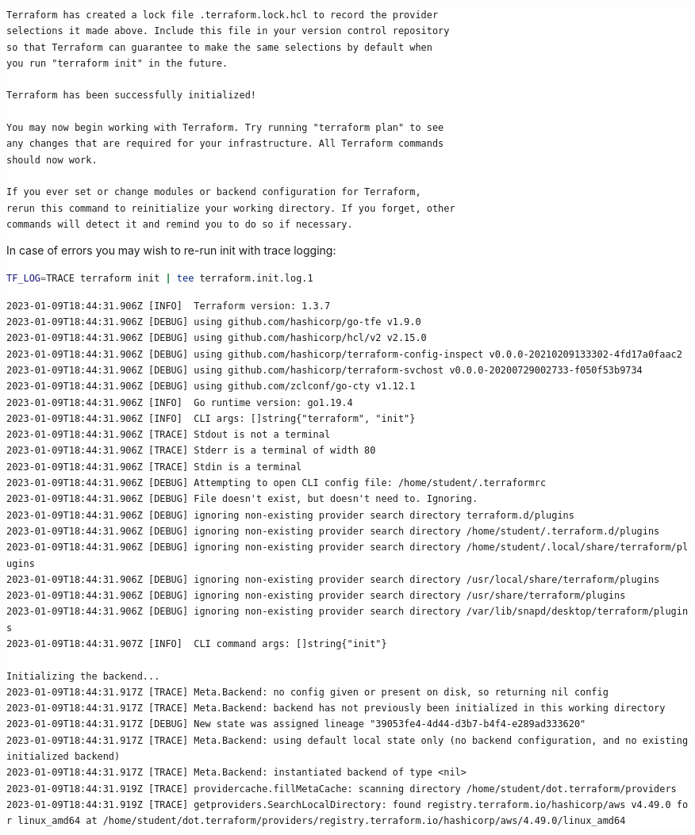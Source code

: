     Terraform has created a lock file .terraform.lock.hcl to record the provider
    selections it made above. Include this file in your version control repository
    so that Terraform can guarantee to make the same selections by default when
    you run "terraform init" in the future.
    
    Terraform has been successfully initialized!
    
    You may now begin working with Terraform. Try running "terraform plan" to see
    any changes that are required for your infrastructure. All Terraform commands
    should now work.
    
    If you ever set or change modules or backend configuration for Terraform,
    rerun this command to reinitialize your working directory. If you forget, other
    commands will detect it and remind you to do so if necessary.


In case of errors you may wish to re-run init with trace logging:


```bash
TF_LOG=TRACE terraform init | tee terraform.init.log.1
```

    2023-01-09T18:44:31.906Z [INFO]  Terraform version: 1.3.7
    2023-01-09T18:44:31.906Z [DEBUG] using github.com/hashicorp/go-tfe v1.9.0
    2023-01-09T18:44:31.906Z [DEBUG] using github.com/hashicorp/hcl/v2 v2.15.0
    2023-01-09T18:44:31.906Z [DEBUG] using github.com/hashicorp/terraform-config-inspect v0.0.0-20210209133302-4fd17a0faac2
    2023-01-09T18:44:31.906Z [DEBUG] using github.com/hashicorp/terraform-svchost v0.0.0-20200729002733-f050f53b9734
    2023-01-09T18:44:31.906Z [DEBUG] using github.com/zclconf/go-cty v1.12.1
    2023-01-09T18:44:31.906Z [INFO]  Go runtime version: go1.19.4
    2023-01-09T18:44:31.906Z [INFO]  CLI args: []string{"terraform", "init"}
    2023-01-09T18:44:31.906Z [TRACE] Stdout is not a terminal
    2023-01-09T18:44:31.906Z [TRACE] Stderr is a terminal of width 80
    2023-01-09T18:44:31.906Z [TRACE] Stdin is a terminal
    2023-01-09T18:44:31.906Z [DEBUG] Attempting to open CLI config file: /home/student/.terraformrc
    2023-01-09T18:44:31.906Z [DEBUG] File doesn't exist, but doesn't need to. Ignoring.
    2023-01-09T18:44:31.906Z [DEBUG] ignoring non-existing provider search directory terraform.d/plugins
    2023-01-09T18:44:31.906Z [DEBUG] ignoring non-existing provider search directory /home/student/.terraform.d/plugins
    2023-01-09T18:44:31.906Z [DEBUG] ignoring non-existing provider search directory /home/student/.local/share/terraform/plugins
    2023-01-09T18:44:31.906Z [DEBUG] ignoring non-existing provider search directory /usr/local/share/terraform/plugins
    2023-01-09T18:44:31.906Z [DEBUG] ignoring non-existing provider search directory /usr/share/terraform/plugins
    2023-01-09T18:44:31.906Z [DEBUG] ignoring non-existing provider search directory /var/lib/snapd/desktop/terraform/plugins
    2023-01-09T18:44:31.907Z [INFO]  CLI command args: []string{"init"}
    
    Initializing the backend...
    2023-01-09T18:44:31.917Z [TRACE] Meta.Backend: no config given or present on disk, so returning nil config
    2023-01-09T18:44:31.917Z [TRACE] Meta.Backend: backend has not previously been initialized in this working directory
    2023-01-09T18:44:31.917Z [DEBUG] New state was assigned lineage "39053fe4-4d44-d3b7-b4f4-e289ad333620"
    2023-01-09T18:44:31.917Z [TRACE] Meta.Backend: using default local state only (no backend configuration, and no existing initialized backend)
    2023-01-09T18:44:31.917Z [TRACE] Meta.Backend: instantiated backend of type <nil>
    2023-01-09T18:44:31.919Z [TRACE] providercache.fillMetaCache: scanning directory /home/student/dot.terraform/providers
    2023-01-09T18:44:31.919Z [TRACE] getproviders.SearchLocalDirectory: found registry.terraform.io/hashicorp/aws v4.49.0 for linux_amd64 at /home/student/dot.terraform/providers/registry.terraform.io/hashicorp/aws/4.49.0/linux_amd64
